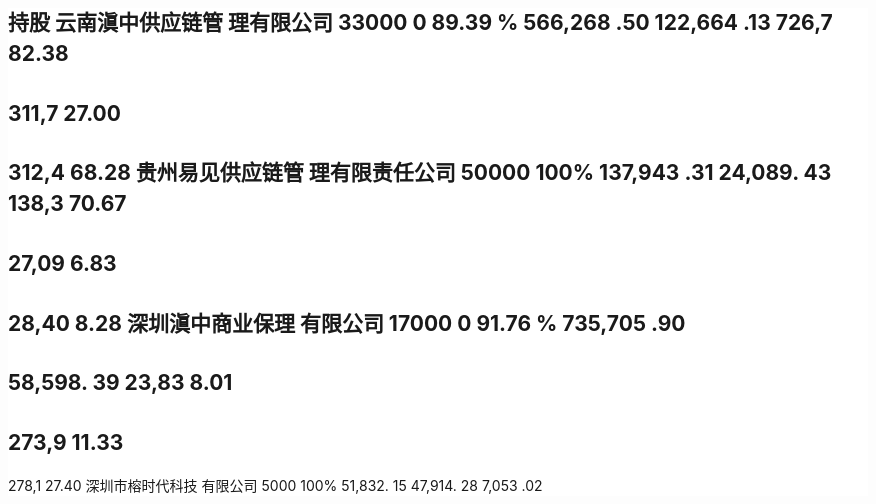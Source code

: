 持股
云南滇中供应链管
理有限公司
33000
0
89.39
%
566,268
.50
122,664
.13
726,7
82.38
-
311,7
27.00
-
312,4
68.28
贵州易见供应链管
理有限责任公司
50000
100%
137,943
.31
24,089.
43
138,3
70.67
-
27,09
6.83
-
28,40
8.28
深圳滇中商业保理
有限公司
17000
0
91.76
%
735,705
.90
-
58,598.
39
23,83
8.01
-
273,9
11.33
-
278,1
27.40
深圳市榕时代科技
有限公司
5000
100%
51,832.
15
47,914.
28
7,053
.02